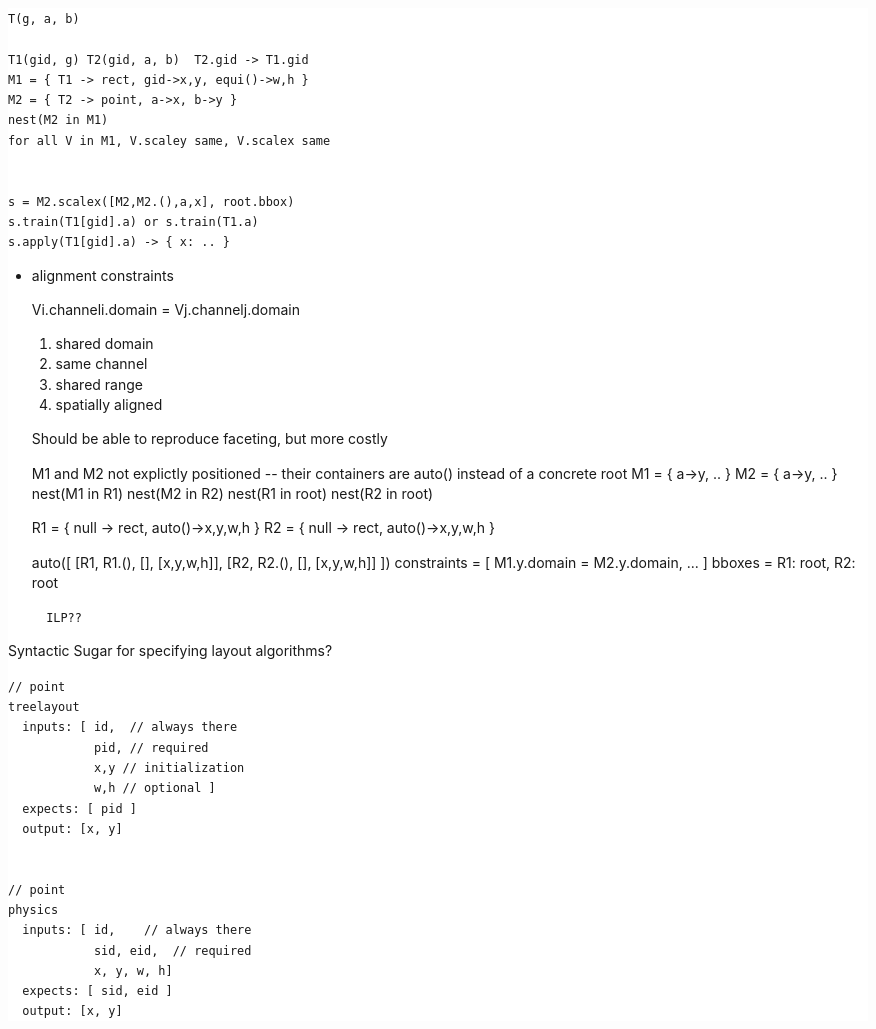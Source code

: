    T(g, a, b)

    T1(gid, g) T2(gid, a, b)  T2.gid -> T1.gid 
    M1 = { T1 -> rect, gid->x,y, equi()->w,h }
    M2 = { T2 -> point, a->x, b->y }
    nest(M2 in M1)
    for all V in M1, V.scaley same, V.scalex same


    s = M2.scalex([M2,M2.(),a,x], root.bbox)
    s.train(T1[gid].a) or s.train(T1.a)
    s.apply(T1[gid].a) -> { x: .. }


* alignment constraints 

    Vi.channeli.domain = Vj.channelj.domain

    1. shared domain
    2. same channel
    3. shared range
    4. spatially aligned

    Should be able to reproduce faceting, but more costly


    M1 and M2 not explictly positioned -- their containers are auto() instead of a concrete root
    M1 = { a->y, .. }
    M2 = { a->y, .. }
    nest(M1 in R1)
    nest(M2 in R2)
    nest(R1 in root)
    nest(R2 in root)

    R1 = { null -> rect, auto()->x,y,w,h }
    R2 = { null -> rect, auto()->x,y,w,h }

    auto([ [R1, R1.(), [], [x,y,w,h]],
           [R2, R2.(), [], [x,y,w,h]] ])
        constraints = [ M1.y.domain = M2.y.domain, ... ]
        bboxes = R1: root, R2: root

        ILP??



Syntactic Sugar for specifying layout algorithms?

    // point
    treelayout
      inputs: [ id,  // always there
                pid, // required
                x,y // initialization
                w,h // optional ]
      expects: [ pid ]
      output: [x, y]

    
    // point
    physics
      inputs: [ id,    // always there
                sid, eid,  // required
                x, y, w, h]
      expects: [ sid, eid ]
      output: [x, y]
